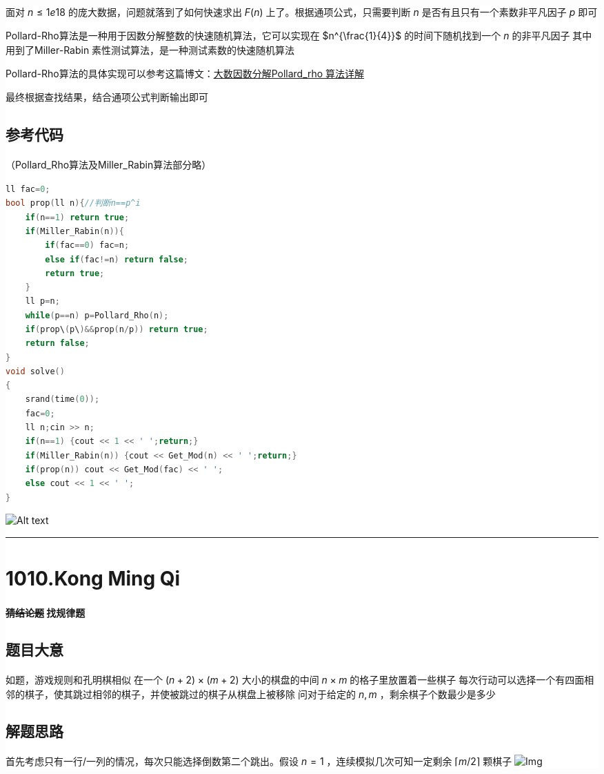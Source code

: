 面对 $n\le 1e18$ 的庞大数据，问题就落到了如何快速求出 $F(n)$ 上了。根据通项公式，只需要判断 $n$ 是否有且只有一个素数非平凡因子 $p$ 即可

Pollard-Rho算法是一种用于因数分解整数的快速随机算法，它可以实现在 $n^{\frac{1}{4}}$ 的时间下随机找到一个 $n$ 的非平凡因子
其中用到了Miller-Rabin 素性测试算法，是一种测试素数的快速随机算法

Pollard-Rho算法的具体实现可以参考这篇博文：[大数因数分解Pollard_rho 算法详解](https://blog.csdn.net/maxichu/article/details/45459533)

最终根据查找结果，结合通项公式判断输出即可

## 参考代码
（Pollard_Rho算法及Miller_Rabin算法部分略）
```cpp
ll fac=0;
bool prop(ll n){//判断n==p^i
    if(n==1) return true;
    if(Miller_Rabin(n)){
        if(fac==0) fac=n;
        else if(fac!=n) return false;
        return true;
    }
    ll p=n;
    while(p==n) p=Pollard_Rho(n);
    if(prop\(p\)&&prop(n/p)) return true;
    return false;
}
void solve()
{
    srand(time(0));
    fac=0;
    ll n;cin >> n;
    if(n==1) {cout << 1 << ' ';return;}
    if(Miller_Rabin(n)) {cout << Get_Mod(n) << ' ';return;}
    if(prop(n)) cout << Get_Mod(fac) << ' ';
    else cout << 1 << ' ';
}
```
![Alt text](image-3.png)

***

# 1010.Kong Ming Qi
**~~猜结论题~~ 找规律题**
## 题目大意
如题，游戏规则和孔明棋相似
在一个 $(n+2)\times(m+2)$ 大小的棋盘的中间 $n\times m$ 的格子里放置着一些棋子
每次行动可以选择一个有四面相邻的棋子，使其跳过相邻的棋子，并使被跳过的棋子从棋盘上被移除
问对于给定的 $n,m$ ，剩余棋子个数最少是多少

## 解题思路
首先考虑只有一行/一列的情况，每次只能选择倒数第二个跳出。假设 $n=1$ ，连续模拟几次可知一定剩余 $\lceil m/2 \rceil$ 颗棋子
![Img](/images/ACM/2023Summer_HDU04_1010_1.png)
